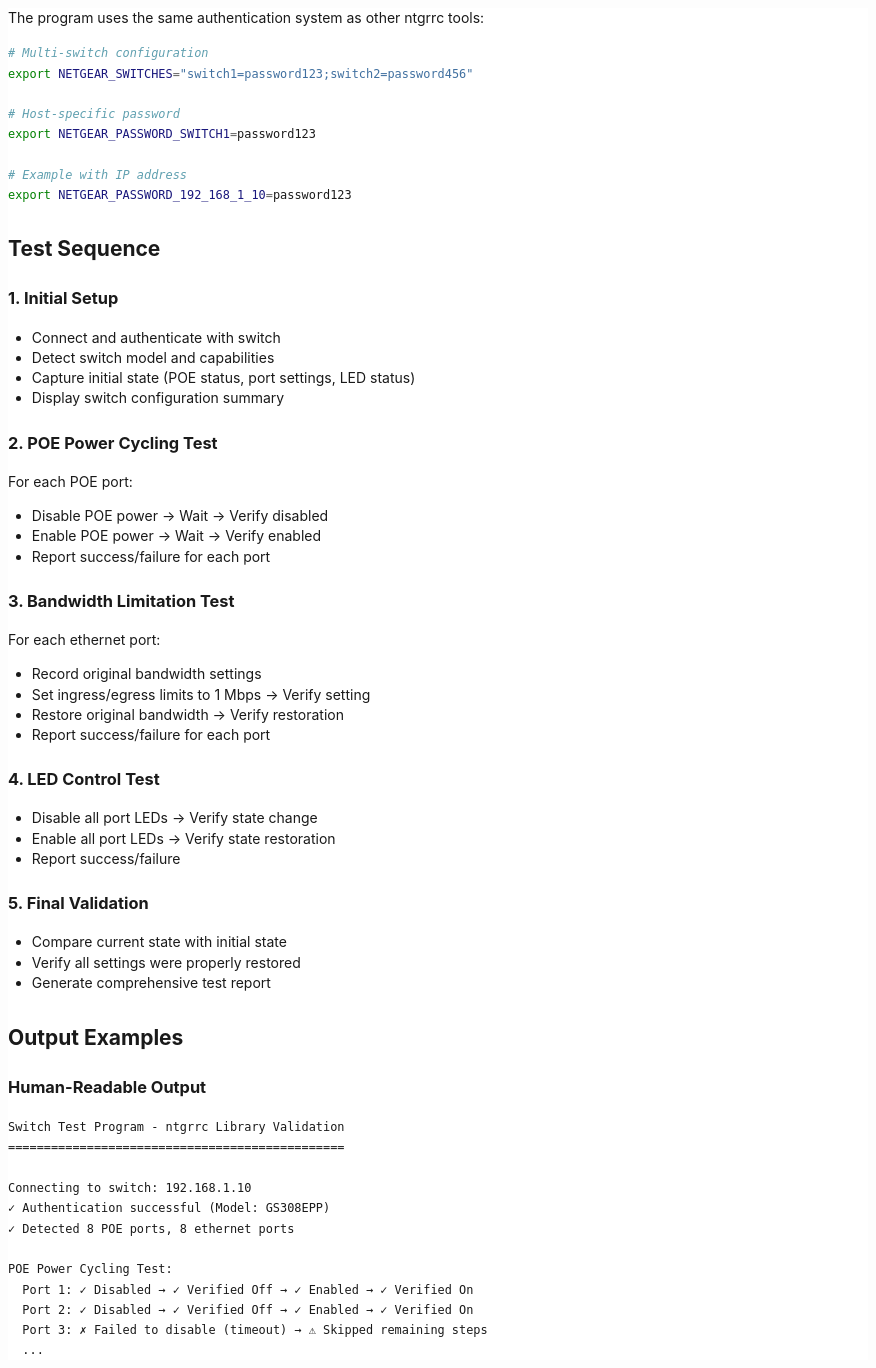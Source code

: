 The program uses the same authentication system as other ntgrrc tools:

```bash
# Multi-switch configuration
export NETGEAR_SWITCHES="switch1=password123;switch2=password456"

# Host-specific password
export NETGEAR_PASSWORD_SWITCH1=password123

# Example with IP address
export NETGEAR_PASSWORD_192_168_1_10=password123
```

## Test Sequence

### 1. Initial Setup
- Connect and authenticate with switch
- Detect switch model and capabilities
- Capture initial state (POE status, port settings, LED status)
- Display switch configuration summary

### 2. POE Power Cycling Test
For each POE port:
- Disable POE power → Wait → Verify disabled
- Enable POE power → Wait → Verify enabled
- Report success/failure for each port

### 3. Bandwidth Limitation Test  
For each ethernet port:
- Record original bandwidth settings
- Set ingress/egress limits to 1 Mbps → Verify setting
- Restore original bandwidth → Verify restoration
- Report success/failure for each port

### 4. LED Control Test
- Disable all port LEDs → Verify state change
- Enable all port LEDs → Verify state restoration
- Report success/failure

### 5. Final Validation
- Compare current state with initial state
- Verify all settings were properly restored
- Generate comprehensive test report

## Output Examples

### Human-Readable Output

```
Switch Test Program - ntgrrc Library Validation
===============================================

Connecting to switch: 192.168.1.10
✓ Authentication successful (Model: GS308EPP)
✓ Detected 8 POE ports, 8 ethernet ports

POE Power Cycling Test:
  Port 1: ✓ Disabled → ✓ Verified Off → ✓ Enabled → ✓ Verified On
  Port 2: ✓ Disabled → ✓ Verified Off → ✓ Enabled → ✓ Verified On
  Port 3: ✗ Failed to disable (timeout) → ⚠ Skipped remaining steps
  ...

```